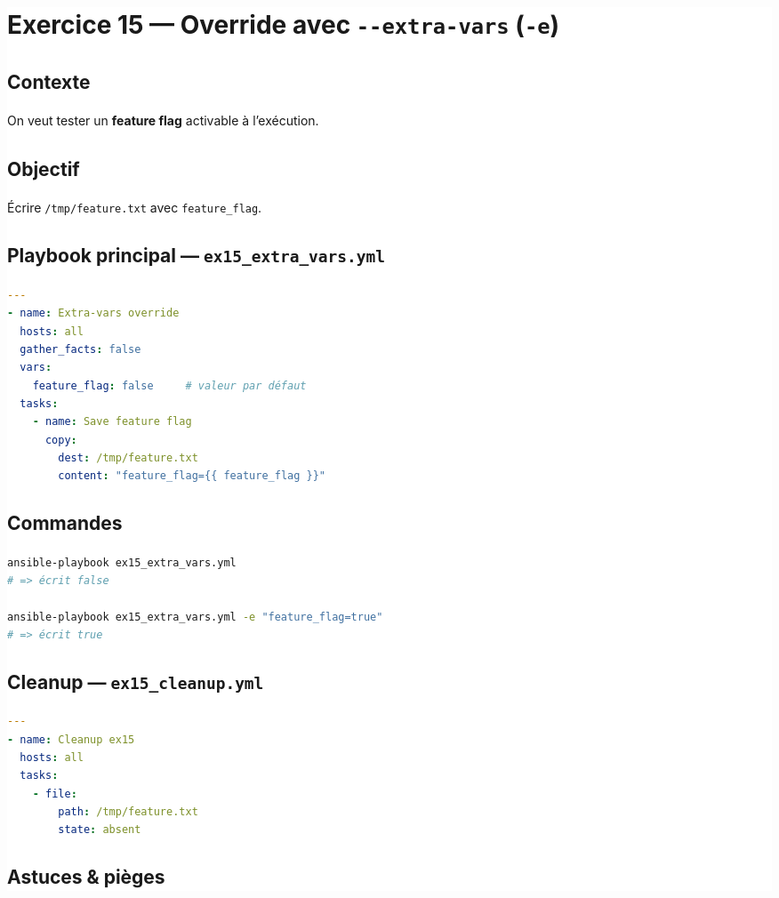 # Exercice 15 — Override avec `--extra-vars` (`-e`)

## Contexte

On veut tester un **feature flag** activable à l’exécution.

## Objectif

Écrire `/tmp/feature.txt` avec `feature_flag`.

## Playbook principal — `ex15_extra_vars.yml`

```yaml
---
- name: Extra-vars override
  hosts: all
  gather_facts: false
  vars:
    feature_flag: false     # valeur par défaut
  tasks:
    - name: Save feature flag
      copy:
        dest: /tmp/feature.txt
        content: "feature_flag={{ feature_flag }}"
```

## Commandes

```bash
ansible-playbook ex15_extra_vars.yml
# => écrit false

ansible-playbook ex15_extra_vars.yml -e "feature_flag=true"
# => écrit true
```

## Cleanup — `ex15_cleanup.yml`

```yaml
---
- name: Cleanup ex15
  hosts: all
  tasks:
    - file:
        path: /tmp/feature.txt
        state: absent
```

## Astuces & pièges
